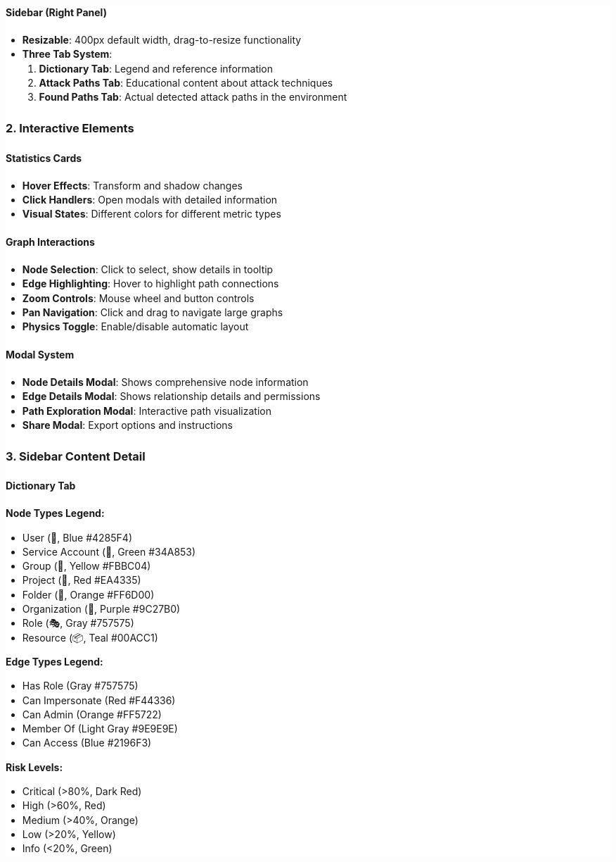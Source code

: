 #### Sidebar (Right Panel)
- **Resizable**: 400px default width, drag-to-resize functionality
- **Three Tab System**:
  1. **Dictionary Tab**: Legend and reference information
  2. **Attack Paths Tab**: Educational content about attack techniques
  3. **Found Paths Tab**: Actual detected attack paths in the environment

### 2. Interactive Elements

#### Statistics Cards
- **Hover Effects**: Transform and shadow changes
- **Click Handlers**: Open modals with detailed information
- **Visual States**: Different colors for different metric types

#### Graph Interactions
- **Node Selection**: Click to select, show details in tooltip
- **Edge Highlighting**: Hover to highlight path connections
- **Zoom Controls**: Mouse wheel and button controls
- **Pan Navigation**: Click and drag to navigate large graphs
- **Physics Toggle**: Enable/disable automatic layout

#### Modal System
- **Node Details Modal**: Shows comprehensive node information
- **Edge Details Modal**: Shows relationship details and permissions
- **Path Exploration Modal**: Interactive path visualization
- **Share Modal**: Export options and instructions

### 3. Sidebar Content Detail

#### Dictionary Tab
**Node Types Legend:**
- User (👤, Blue #4285F4)
- Service Account (🤖, Green #34A853) 
- Group (👥, Yellow #FBBC04)
- Project (📁, Red #EA4335)
- Folder (📂, Orange #FF6D00)
- Organization (🏢, Purple #9C27B0)
- Role (🎭, Gray #757575)
- Resource (📦, Teal #00ACC1)

**Edge Types Legend:**
- Has Role (Gray #757575)
- Can Impersonate (Red #F44336)
- Can Admin (Orange #FF5722)
- Member Of (Light Gray #9E9E9E)
- Can Access (Blue #2196F3)

**Risk Levels:**
- Critical (>80%, Dark Red)
- High (>60%, Red)
- Medium (>40%, Orange)
- Low (>20%, Yellow)
- Info (<20%, Green)
